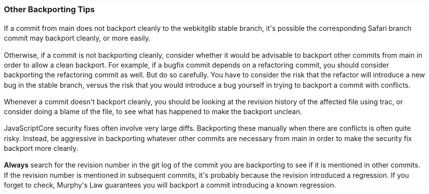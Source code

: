 ### Other Backporting Tips

If a commit from main does not backport cleanly to the webkitglib stable branch, it's possible the corresponding Safari branch commit may backport cleanly, or more easily.

Otherwise, if a commit is not backporting cleanly, consider whether it would be advisable to backport other commits from main in order to allow a clean backport. For example, if a bugfix commit depends on a refactoring commit, you should consider backporting the refactoring commit as well. But do so carefully. You have to consider the risk that the refactor will introduce a new bug in the stable branch, versus the risk that you would introduce a bug yourself in trying to backport a commit with conflicts.

Whenever a commit doesn't backport cleanly, you should be looking at the revision history of the affected file using trac, or consider doing a blame of the file, to see what has happened to make the backport unclean.

JavaScriptCore security fixes often involve very large diffs. Backporting these manually when there are conflicts is often quite risky. Instead, be aggressive in backporting whatever other commits are necessary from main in order to make the security fix backport more cleanly.

**Always** search for the revision number in the git log of the commit you are backporting to see if it is mentioned in other commits. If the revision number is mentioned in subsequent commits, it's probably because the revision introduced a regression. If you forget to check, Murphy's Law guarantees you will backport a commit introducing a known regression.
